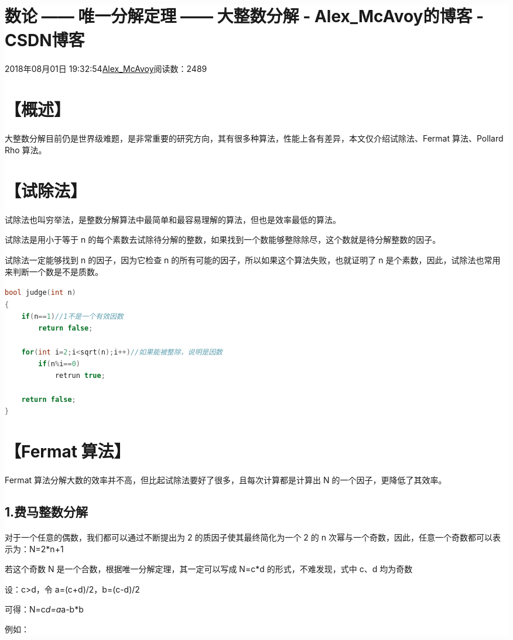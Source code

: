 # 数论 —— 唯一分解定理 —— 大整数分解 - Alex_McAvoy的博客 - CSDN博客





2018年08月01日 19:32:54[Alex_McAvoy](https://me.csdn.net/u011815404)阅读数：2489








# 【概述】

大整数分解目前仍是世界级难题，是非常重要的研究方向，其有很多种算法，性能上各有差异，本文仅介绍试除法、Fermat 算法、Pollard Rho 算法。

# 【试除法】

试除法也叫穷举法，是整数分解算法中最简单和最容易理解的算法，但也是效率最低的算法。

试除法是用小于等于 n 的每个素数去试除待分解的整数，如果找到一个数能够整除除尽，这个数就是待分解整数的因子。

试除法一定能够找到 n 的因子，因为它检查 n 的所有可能的因子，所以如果这个算法失败，也就证明了 n 是个素数，因此，试除法也常用来判断一个数是不是质数。

```cpp
bool judge(int n)
{
    if(n==1)//1不是一个有效因数
        return false;

    for(int i=2;i<sqrt(n);i++)//如果能被整除，说明是因数
        if(n%i==0)
            retrun true;

    return false;
}
```

# 【Fermat 算法】

Fermat 算法分解大数的效率并不高，但比起试除法要好了很多，且每次计算都是计算出 N 的一个因子，更降低了其效率。

## 1.费马整数分解

对于一个任意的偶数，我们都可以通过不断提出为 2 的质因子使其最终简化为一个 2 的 n 次幂与一个奇数，因此，任意一个奇数都可以表示为：N=2*n+1

若这个奇数 N 是一个合数，根据唯一分解定理，其一定可以写成 N=c*d 的形式，不难发现，式中 c、d 均为奇数

设：c>d，令 a=(c+d)/2，b=(c-d)/2

可得：N=c*d=a*a-b*b

例如：
